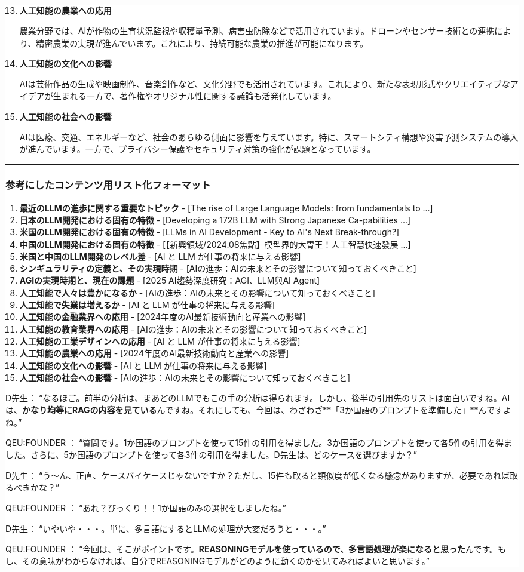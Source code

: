 13. **人工知能の農業への応用**  
 
    農業分野では、AIが作物の生育状況監視や収穫量予測、病害虫防除などで活用されています。ドローンやセンサー技術との連携により、精密農業の実現が進んでいます。これにより、持続可能な農業の推進が可能になります。

14. **人工知能の文化への影響**  
 
    AIは芸術作品の生成や映画制作、音楽創作など、文化分野でも活用されています。これにより、新たな表現形式やクリエイティブなアイデアが生まれる一方で、著作権やオリジナル性に関する議論も活発化しています。

15. **人工知能の社会への影響**  
 
    AIは医療、交通、エネルギーなど、社会のあらゆる側面に影響を与えています。特に、スマートシティ構想や災害予測システムの導入が進んでいます。一方で、プライバシー保護やセキュリティ対策の強化が課題となっています。

---

### 参考にしたコンテンツ用リスト化フォーマット

1. **最近のLLMの進歩に関する重要なトピック** - [The rise of Large Language Models: from fundamentals to ...]
2. **日本のLLM開発における固有の特徴** - [Developing a 172B LLM with Strong Japanese Ca-pabilities ...]
3. **米国のLLM開発における固有の特徴** - [LLMs in AI Development - Key to AI's Next Break-through?]
4. **中国のLLM開発における固有の特徴** - [【新興領域/2024.08焦點】模型界的大胃王！人工智慧快速發展 ...]
5. **米国と中国のLLM開発のレベル差** - [AI と LLM が仕事の将来に与える影響]
6. **シンギュラリティの定義と、その実現時期** - [AIの進歩：AIの未来とその影響について知っておくべきこと]
7. **AGIの実現時期と、現在の課題** - [2025 AI趨勢深度研究：AGI、LLM與AI Agent]
8. **人工知能で人々は豊かになるか** - [AIの進歩：AIの未来とその影響について知っておくべきこと]
9. **人工知能で失業は増えるか** - [AI と LLM が仕事の将来に与える影響]
10. **人工知能の金融業界への応用** - [2024年度のAI最新技術動向と産業への影響]
11. **人工知能の教育業界への応用** - [AIの進歩：AIの未来とその影響について知っておくべきこと]
12. **人工知能の工業デザインへの応用** - [AI と LLM が仕事の将来に与える影響]
13. **人工知能の農業への応用** - [2024年度のAI最新技術動向と産業への影響]
14. **人工知能の文化への影響** - [AI と LLM が仕事の将来に与える影響]
15. **人工知能の社会への影響** - [AIの進歩：AIの未来とその影響について知っておくべきこと]

D先生： “なるほご。前半の分析は、まあどのLLMでもこの手の分析は得られます。しかし、後半の引用先のリストは面白いですね。AIは、**かなり均等にRAGの内容を見ている**んですね。それにしても、今回は、わざわざ**「3か国語のプロンプトを準備した」**んですよね。”

QEU:FOUNDER ： “質問です。1か国語のプロンプトを使って15件の引用を得ました。3か国語のプロンプトを使って各5件の引用を得ました。さらに、5か国語のプロンプトを使って各3件の引用を得ました。D先生は、どのケースを選びますか？”

D先生： “う～ん、正直、ケースバイケースじゃないですか？ただし、15件も取ると類似度が低くなる懸念がありますが、必要であれば取るべきかな？”

QEU:FOUNDER ： “あれ？びっくり！！1か国語のみの選択をしましたね。”

D先生： “いやいや・・・。単に、多言語にするとLLMの処理が大変だろうと・・・。”

QEU:FOUNDER ： “今回は、そこがポイントです。**REASONINGモデルを使っているので、多言語処理が楽になると思った**んです。もし、その意味がわからなければ、自分でREASONINGモデルがどのように動くのかを見てみればよいと思います。”
